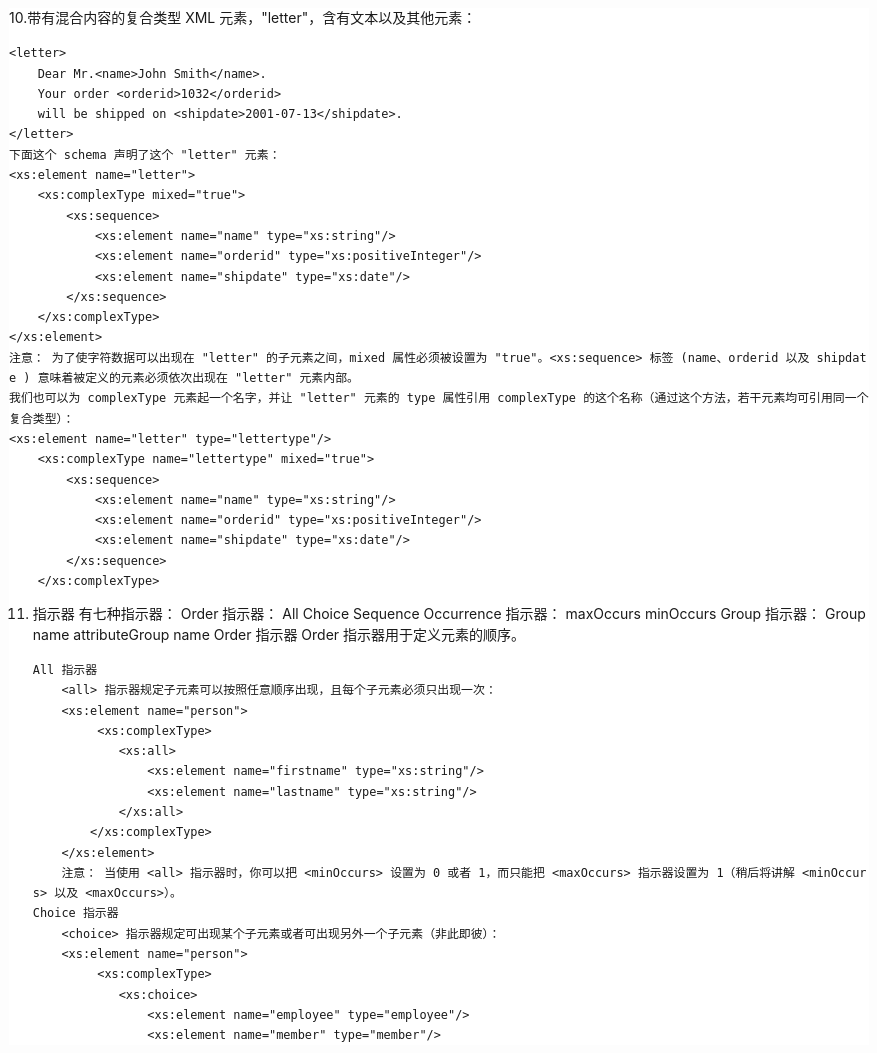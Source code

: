 10.带有混合内容的复合类型
	XML 元素，"letter"，含有文本以及其他元素：

	<letter>
		Dear Mr.<name>John Smith</name>.
		Your order <orderid>1032</orderid>
		will be shipped on <shipdate>2001-07-13</shipdate>.
	</letter>
	下面这个 schema 声明了这个 "letter" 元素：
	<xs:element name="letter">
		<xs:complexType mixed="true">
			<xs:sequence>
				<xs:element name="name" type="xs:string"/>
				<xs:element name="orderid" type="xs:positiveInteger"/>
				<xs:element name="shipdate" type="xs:date"/>
			</xs:sequence>
		</xs:complexType>
	</xs:element>
	注意： 为了使字符数据可以出现在 "letter" 的子元素之间，mixed 属性必须被设置为 "true"。<xs:sequence> 标签 (name、orderid 以及 shipdate ) 意味着被定义的元素必须依次出现在 "letter" 元素内部。
	我们也可以为 complexType 元素起一个名字，并让 "letter" 元素的 type 属性引用 complexType 的这个名称（通过这个方法，若干元素均可引用同一个复合类型）：
	<xs:element name="letter" type="lettertype"/>
		<xs:complexType name="lettertype" mixed="true">
			<xs:sequence>
				<xs:element name="name" type="xs:string"/>
				<xs:element name="orderid" type="xs:positiveInteger"/>
				<xs:element name="shipdate" type="xs:date"/>
			</xs:sequence>
		</xs:complexType>


11. 指示器
	有七种指示器：
		Order 指示器：
			All
			Choice
			Sequence
		Occurrence 指示器：
			maxOccurs
			minOccurs
		Group 指示器：
			Group name
			attributeGroup name
	Order 指示器
		Order 指示器用于定义元素的顺序。

		All 指示器
			<all> 指示器规定子元素可以按照任意顺序出现，且每个子元素必须只出现一次：
			<xs:element name="person">
 				 <xs:complexType>
    				<xs:all>
      					<xs:element name="firstname" type="xs:string"/>
      					<xs:element name="lastname" type="xs:string"/>
    				</xs:all>
  				</xs:complexType>
			</xs:element>
			注意： 当使用 <all> 指示器时，你可以把 <minOccurs> 设置为 0 或者 1，而只能把 <maxOccurs> 指示器设置为 1（稍后将讲解 <minOccurs> 以及 <maxOccurs>）。
		Choice 指示器
			<choice> 指示器规定可出现某个子元素或者可出现另外一个子元素（非此即彼）：
			<xs:element name="person">
 				 <xs:complexType>
    				<xs:choice>
      					<xs:element name="employee" type="employee"/>
      					<xs:element name="member" type="member"/>